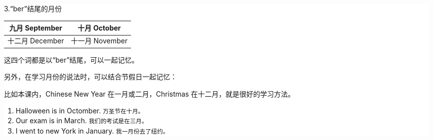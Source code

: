 

3.“ber”结尾的月份

| 九月 September  | 十月 October    |
| --------------- | --------------- |
| 十二月 December | 十一月 November |
这四个词都是以“ber”结尾，可以一起记忆。

另外，在学习月份的说法时，可以结合节假日一起记忆：

比如本课内，Chinese New Year 在一月或二月，Christmas 在十二月，就是很好的学习方法。



1. Halloween is in Octomber. `万圣节在十月。`
2. Our exam is in March. `我们的考试是在三月。`
3. I went to new York in January. `我一月份去了纽约。`

